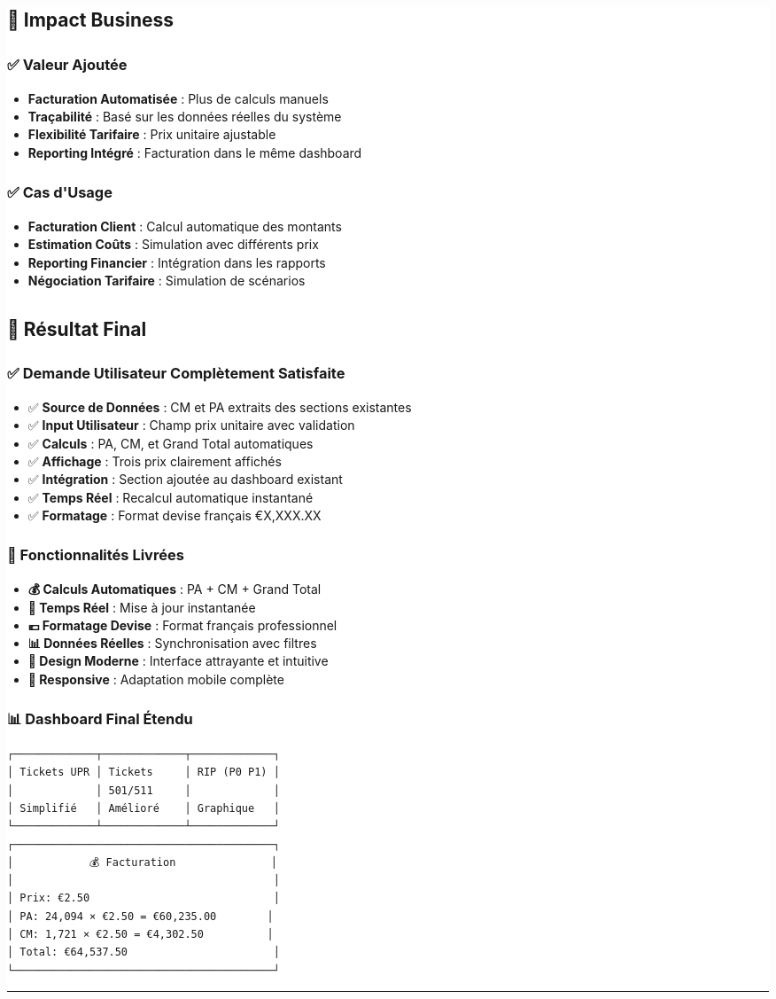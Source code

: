 ## 🎯 Impact Business

### **✅ Valeur Ajoutée**
- **Facturation Automatisée** : Plus de calculs manuels
- **Traçabilité** : Basé sur les données réelles du système
- **Flexibilité Tarifaire** : Prix unitaire ajustable
- **Reporting Intégré** : Facturation dans le même dashboard

### **✅ Cas d'Usage**
- **Facturation Client** : Calcul automatique des montants
- **Estimation Coûts** : Simulation avec différents prix
- **Reporting Financier** : Intégration dans les rapports
- **Négociation Tarifaire** : Simulation de scénarios

## 🎉 Résultat Final

### **✅ Demande Utilisateur Complètement Satisfaite**
- ✅ **Source de Données** : CM et PA extraits des sections existantes
- ✅ **Input Utilisateur** : Champ prix unitaire avec validation
- ✅ **Calculs** : PA, CM, et Grand Total automatiques
- ✅ **Affichage** : Trois prix clairement affichés
- ✅ **Intégration** : Section ajoutée au dashboard existant
- ✅ **Temps Réel** : Recalcul automatique instantané
- ✅ **Formatage** : Format devise français €X,XXX.XX

### **🎯 Fonctionnalités Livrées**
- **💰 Calculs Automatiques** : PA + CM + Grand Total
- **🔄 Temps Réel** : Mise à jour instantanée
- **💶 Formatage Devise** : Format français professionnel
- **📊 Données Réelles** : Synchronisation avec filtres
- **🎨 Design Moderne** : Interface attrayante et intuitive
- **📱 Responsive** : Adaptation mobile complète

### **📊 Dashboard Final Étendu**
```
┌─────────────┬─────────────┬─────────────┐
│ Tickets UPR │ Tickets     │ RIP (P0 P1) │
│             │ 501/511     │             │
│ Simplifié   │ Amélioré    │ Graphique   │
└─────────────┴─────────────┴─────────────┘
┌─────────────────────────────────────────┐
│            💰 Facturation               │
│                                         │
│ Prix: €2.50                             │
│ PA: 24,094 × €2.50 = €60,235.00        │
│ CM: 1,721 × €2.50 = €4,302.50          │
│ Total: €64,537.50                       │
└─────────────────────────────────────────┘
```

---